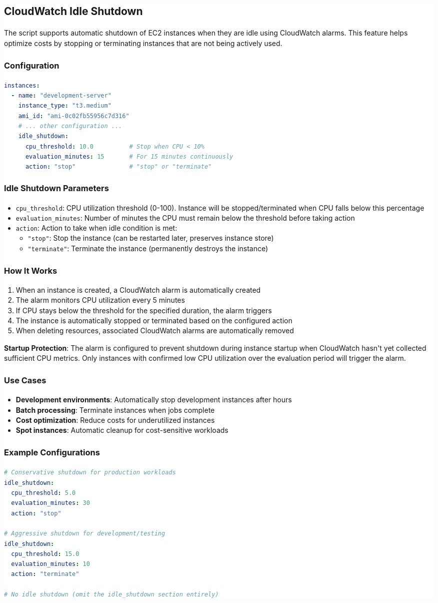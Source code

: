 ## CloudWatch Idle Shutdown

The script supports automatic shutdown of EC2 instances when they are idle using CloudWatch alarms. This feature helps optimize costs by stopping or terminating instances that are not being actively used.

### Configuration

```yaml
instances:
  - name: "development-server"
    instance_type: "t3.medium"
    ami_id: "ami-0c02fb55956c7d316"
    # ... other configuration ...
    idle_shutdown:
      cpu_threshold: 10.0          # Stop when CPU < 10%
      evaluation_minutes: 15       # For 15 minutes continuously
      action: "stop"               # "stop" or "terminate"
```

### Idle Shutdown Parameters

- `cpu_threshold`: CPU utilization threshold (0-100). Instance will be stopped/terminated when CPU falls below this percentage
- `evaluation_minutes`: Number of minutes the CPU must remain below the threshold before taking action
- `action`: Action to take when idle condition is met:
  - `"stop"`: Stop the instance (can be restarted later, preserves instance store)
  - `"terminate"`: Terminate the instance (permanently destroys the instance)

### How It Works

1. When an instance is created, a CloudWatch alarm is automatically created
2. The alarm monitors CPU utilization every 5 minutes
3. If CPU stays below the threshold for the specified duration, the alarm triggers
4. The instance is automatically stopped or terminated based on the configured action
5. When deleting resources, associated CloudWatch alarms are automatically removed

**Startup Protection**: The alarm is configured to prevent shutdown during instance startup when CloudWatch hasn't yet collected sufficient CPU metrics. Only instances with confirmed low CPU utilization over the evaluation period will trigger the alarm.

### Use Cases

- **Development environments**: Automatically stop development instances after hours
- **Batch processing**: Terminate instances when jobs complete
- **Cost optimization**: Reduce costs for underutilized instances
- **Spot instances**: Automatic cleanup for cost-sensitive workloads

### Example Configurations

```yaml
# Conservative shutdown for production workloads
idle_shutdown:
  cpu_threshold: 5.0
  evaluation_minutes: 30
  action: "stop"

# Aggressive shutdown for development/testing
idle_shutdown:
  cpu_threshold: 15.0
  evaluation_minutes: 10
  action: "terminate"

# No idle shutdown (omit the idle_shutdown section entirely)
```